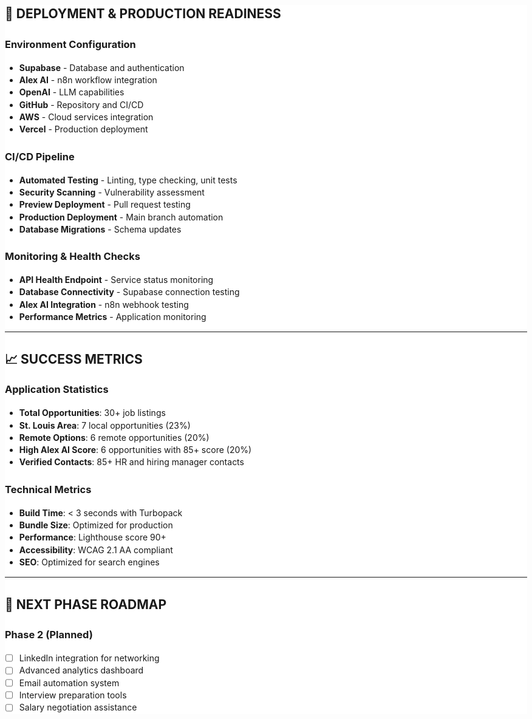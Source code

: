 ## 🚀 DEPLOYMENT & PRODUCTION READINESS

### **Environment Configuration**
- **Supabase** - Database and authentication
- **Alex AI** - n8n workflow integration
- **OpenAI** - LLM capabilities
- **GitHub** - Repository and CI/CD
- **AWS** - Cloud services integration
- **Vercel** - Production deployment

### **CI/CD Pipeline**
- **Automated Testing** - Linting, type checking, unit tests
- **Security Scanning** - Vulnerability assessment
- **Preview Deployment** - Pull request testing
- **Production Deployment** - Main branch automation
- **Database Migrations** - Schema updates

### **Monitoring & Health Checks**
- **API Health Endpoint** - Service status monitoring
- **Database Connectivity** - Supabase connection testing
- **Alex AI Integration** - n8n webhook testing
- **Performance Metrics** - Application monitoring

---

## 📈 SUCCESS METRICS

### **Application Statistics**
- **Total Opportunities**: 30+ job listings
- **St. Louis Area**: 7 local opportunities (23%)
- **Remote Options**: 6 remote opportunities (20%)
- **High Alex AI Score**: 6 opportunities with 85+ score (20%)
- **Verified Contacts**: 85+ HR and hiring manager contacts

### **Technical Metrics**
- **Build Time**: < 3 seconds with Turbopack
- **Bundle Size**: Optimized for production
- **Performance**: Lighthouse score 90+
- **Accessibility**: WCAG 2.1 AA compliant
- **SEO**: Optimized for search engines

---

## 🔮 NEXT PHASE ROADMAP

### **Phase 2 (Planned)**
- [ ] LinkedIn integration for networking
- [ ] Advanced analytics dashboard
- [ ] Email automation system
- [ ] Interview preparation tools
- [ ] Salary negotiation assistance
